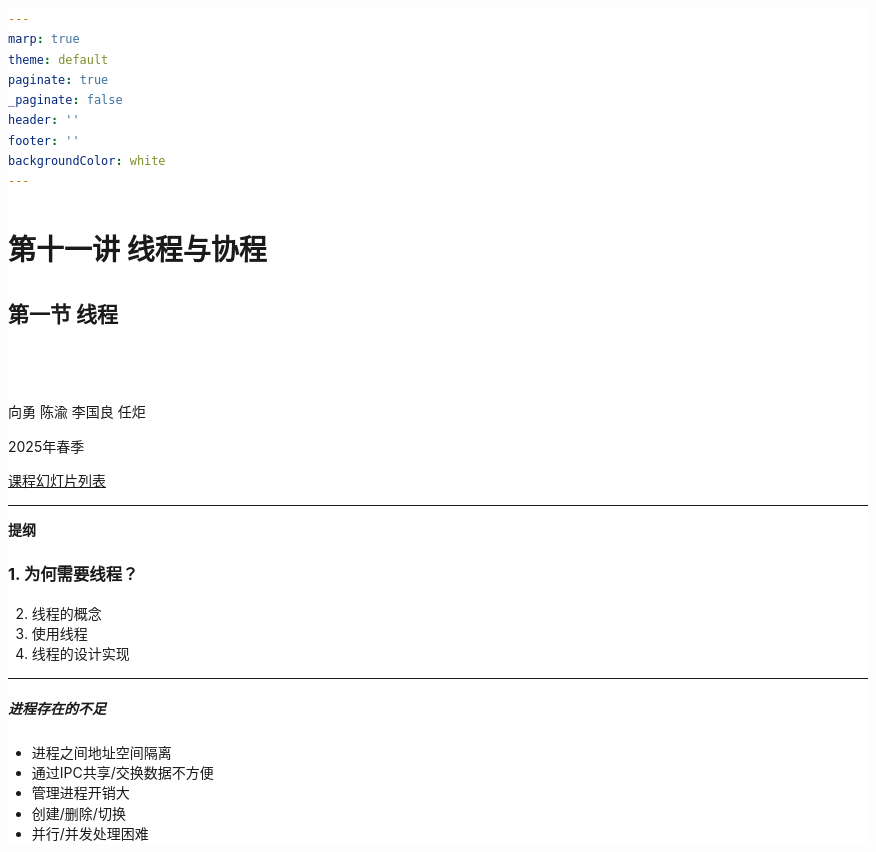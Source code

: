 ```yaml
---
marp: true
theme: default
paginate: true
_paginate: false
header: ''
footer: ''
backgroundColor: white
---
```





# 第十一讲 线程与协程

## 第一节 线程

<br>
<br>

向勇 陈渝 李国良 任炬 

2025年春季

[课程幻灯片列表](https://www.yuque.com/xyong-9fuoz/qczol5/glemuu?)

---

**提纲**

### 1. 为何需要线程？
2. 线程的概念
3. 使用线程
4. 线程的设计实现

---

##### 进程存在的不足

-  进程之间地址空间隔离
-  通过IPC共享/交换数据不方便
-  管理进程开销大
  - 创建/删除/切换
-  并行/并发处理困难